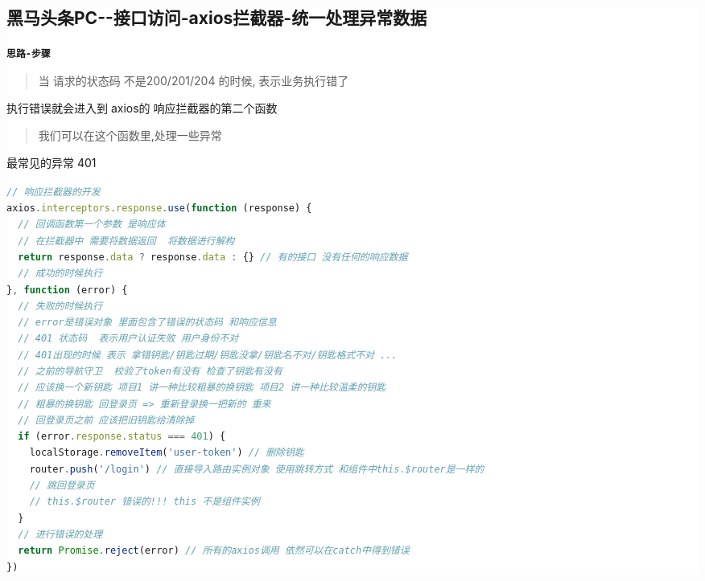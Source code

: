 

## 黑马头条PC--接口访问-axios拦截器-统一处理异常数据

**`思路-步骤`**

> 当 请求的状态码 不是200/201/204 的时候,  表示业务执行错了 

执行错误就会进入到 axios的 响应拦截器的第二个函数 

> 我们可以在这个函数里,处理一些异常

最常见的异常  401

```js
// 响应拦截器的开发
axios.interceptors.response.use(function (response) {
  // 回调函数第一个参数 是响应体
  // 在拦截器中 需要将数据返回  将数据进行解构
  return response.data ? response.data : {} // 有的接口 没有任何的响应数据
  // 成功的时候执行
}, function (error) {
  // 失败的时候执行
  // error是错误对象 里面包含了错误的状态码 和响应信息
  // 401 状态码  表示用户认证失败 用户身份不对
  // 401出现的时候 表示 拿错钥匙/钥匙过期/钥匙没拿/钥匙名不对/钥匙格式不对 ...
  // 之前的导航守卫  校验了token有没有 检查了钥匙有没有
  // 应该换一个新钥匙 项目1 讲一种比较粗暴的换钥匙 项目2 讲一种比较温柔的钥匙
  // 粗暴的换钥匙 回登录页 => 重新登录换一把新的 重来
  // 回登录页之前 应该把旧钥匙给清除掉
  if (error.response.status === 401) {
    localStorage.removeItem('user-token') // 删除钥匙
    router.push('/login') // 直接导入路由实例对象 使用跳转方式 和组件中this.$router是一样的
    // 跳回登录页
    // this.$router 错误的!!! this 不是组件实例
  }
  // 进行错误的处理
  return Promise.reject(error) // 所有的axios调用 依然可以在catch中得到错误
})
```





